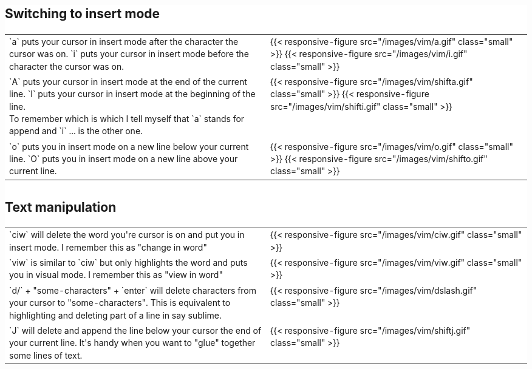 ## Switching to insert mode


<table>
  <tr>
    <td style="width: 50%">`a` puts your cursor in insert mode after the character the cursor was on. `i` puts your cursor in insert mode before the character the cursor was on.</td>
    <td>
      {{< responsive-figure src="/images/vim/a.gif" class="small" >}}
      {{< responsive-figure src="/images/vim/i.gif" class="small" >}}
    </td>
  </tr>
  <tr>
    <td>`A` puts your cursor in insert mode at the end of the current line. `I` puts your cursor in insert mode at the beginning of the line.
      <br />
      To remember which is which I tell myself that `a` stands for append and `i` ... is the other one.
    </td>
    <td>
      {{< responsive-figure src="/images/vim/shifta.gif" class="small" >}}
      {{< responsive-figure src="/images/vim/shifti.gif" class="small" >}}
    </td>
  </tr>
  <tr>
    <td>`o` puts you in insert mode on a new line below your current line. `O` puts you in insert mode on a new line above your current line.</td>
    <td>
      {{< responsive-figure src="/images/vim/o.gif" class="small" >}}
      {{< responsive-figure src="/images/vim/shifto.gif" class="small" >}}
    </td>
  </tr>
</table>

## Text manipulation

<table>
  <tr>
    <td style="width: 50%">`ciw` will delete the word you're  cursor is on and put you in insert mode. I remember this as "change in word"</td>
    <td>{{< responsive-figure src="/images/vim/ciw.gif" class="small" >}}</td>
  </tr>
  <tr>
    <td>`viw` is similar to `ciw` but only highlights the word and puts you in visual mode. I remember this as "view in word"</td>
    <td>{{< responsive-figure src="/images/vim/viw.gif" class="small" >}}</td>
  </tr>
  <tr>
    <td>`d/` + "some-characters" + `enter` will delete characters from your cursor to "some-characters". This is equivalent to highlighting and deleting part of a line in say sublime.</td>
    <td>{{< responsive-figure src="/images/vim/dslash.gif" class="small" >}}</td>
  </tr>
  <tr>
    <td>`J` will delete and append the line below your cursor the end of your current line. It's handy when you want to "glue" together some lines of text.</td>
    <td>{{< responsive-figure src="/images/vim/shiftj.gif" class="small" >}}</td>
  </tr>
</table>
